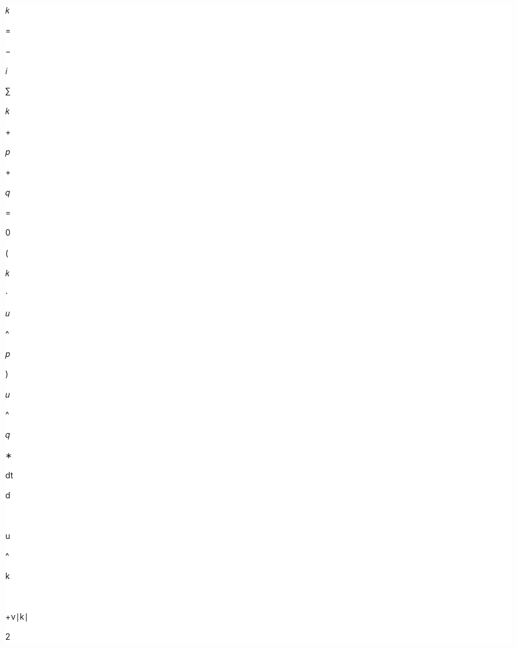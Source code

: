 𝑘

=

−

𝑖

∑

𝑘

\+

𝑝

\+

𝑞

=

0

(

𝑘

⋅

𝑢

^

𝑝

)

𝑢

^

𝑞

∗

dt

d

&nbsp;	​



u

^

k

&nbsp;	​



+ν∣k∣

2
